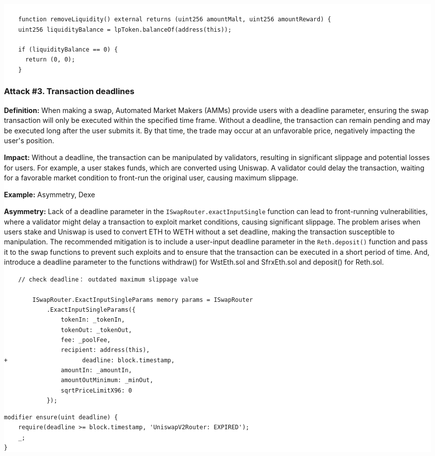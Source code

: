 ```solidity

    function removeLiquidity() external returns (uint256 amountMalt, uint256 amountReward) {
    uint256 liquidityBalance = lpToken.balanceOf(address(this));

    if (liquidityBalance == 0) {
      return (0, 0);
    }

```

### Attack #3. Transaction deadlines

**Definition:** When making a swap, Automated Market Makers (AMMs) provide users with a deadline parameter, ensuring the swap transaction will only be executed within the specified time frame. Without a deadline, the transaction can remain pending and may be executed long after the user submits it. By that time, the trade may occur at an unfavorable price, negatively impacting the user's position.

**Impact:** Without a deadline, the transaction can be manipulated by validators, resulting in significant slippage and potential losses for users. For example, a user stakes funds, which are converted using Uniswap. A validator could delay the transaction, waiting for a favorable market condition to front-run the original user, causing maximum slippage.

**Example:** Asymmetry, Dexe

**Asymmetry:** Lack of a deadline parameter in the `ISwapRouter.exactInputSingle` function can lead to front-running vulnerabilities, where a validator might delay a transaction to exploit market conditions, causing significant slippage. The problem arises when users stake and Uniswap is used to convert ETH to WETH without a set deadline, making the transaction susceptible to manipulation. The recommended mitigation is to include a user-input deadline parameter in the `Reth.deposit()` function and pass it to the swap functions to prevent such exploits and to ensure that the transaction can be executed in a short period of time. And, introduce a deadline parameter to the functions withdraw() for WstEth.sol and SfrxEth.sol and deposit() for Reth.sol.

```solidity
    // check deadline： outdated maximum slippage value

        ISwapRouter.ExactInputSingleParams memory params = ISwapRouter
            .ExactInputSingleParams({
                tokenIn: _tokenIn,
                tokenOut: _tokenOut,
                fee: _poolFee,
                recipient: address(this),
+                     deadline: block.timestamp,
                amountIn: _amountIn,
                amountOutMinimum: _minOut,
                sqrtPriceLimitX96: 0
            });
```

```solidity
modifier ensure(uint deadline) {
	require(deadline >= block.timestamp, 'UniswapV2Router: EXPIRED');
	_;
}
```

